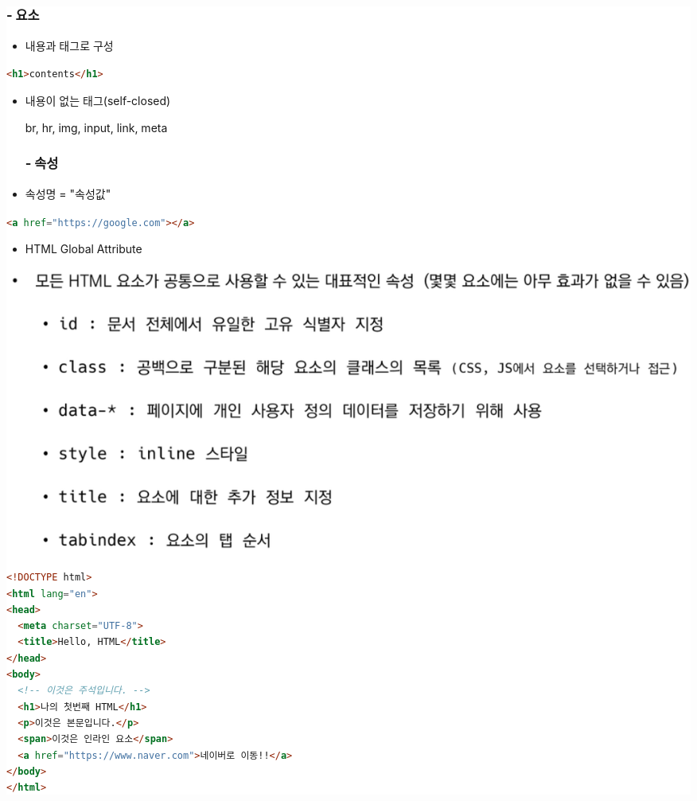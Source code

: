 ### - 요소

- 내용과 태그로 구성

```html
<h1>contents</h1>
```

- 내용이 없는 태그(self-closed)

  br, hr, img, input, link, meta





    ### - 속성

- 속성명 = "속성값"

```html
<a href="https://google.com"></a>
```

- HTML Global Attribute

![image-20220205142257181](TIL_WEB.assets/image-20220205142257181.png)



```html
<!DOCTYPE html>
<html lang="en">
<head>
  <meta charset="UTF-8">
  <title>Hello, HTML</title>
</head>
<body>
  <!-- 이것은 주석입니다. -->
  <h1>나의 첫번째 HTML</h1>
  <p>이것은 본문입니다.</p>
  <span>이것은 인라인 요소</span>
  <a href="https://www.naver.com">네이버로 이동!!</a>
</body>
</html>
```
